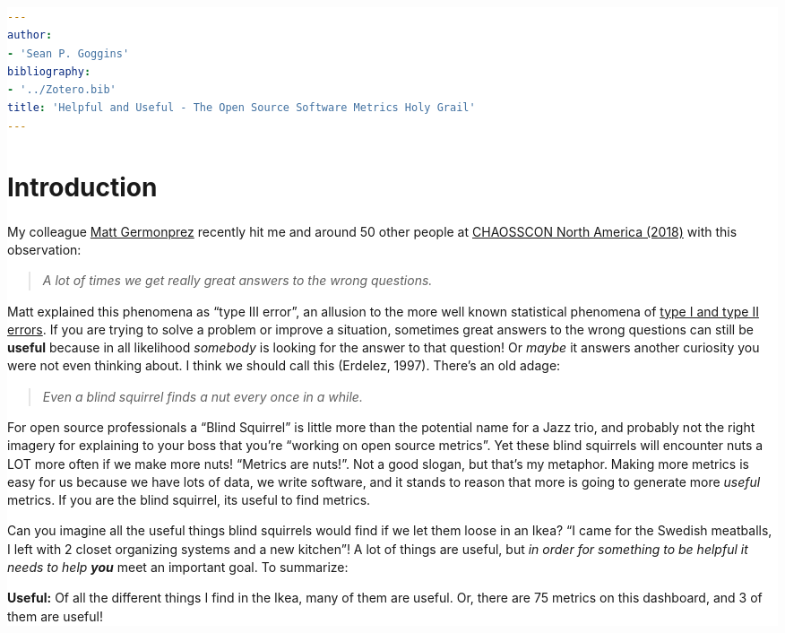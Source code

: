 ```yaml
---
author:
- 'Sean P. Goggins'
bibliography:
- '../Zotero.bib'
title: 'Helpful and Useful - The Open Source Software Metrics Holy Grail'
---
```


# Introduction

My colleague [Matt
Germonprez](https://www.unomaha.edu/college-of-information-science-and-technology/about/faculty-staff/matt-germonprez.php)
recently hit me and around 50 other people at [CHAOSSCON North America
(2018)](https://chaoss.community/chaosscon-2018-na/) with this
observation:

> *A lot of times we get really great answers to the wrong questions.*

Matt explained this phenomena as “type III error”, an allusion to the
more well known statistical phenomena of [type I and type II
errors](https://en.wikipedia.org/wiki/Type_I_and_type_II_errors). If you
are trying to solve a problem or improve a situation, sometimes great
answers to the wrong questions can still be **useful** because in all
likelihood *somebody* is looking for the answer to that question! Or
*maybe* it answers another curiosity you were not even thinking about. I
think we should call this (Erdelez, 1997). There’s an old
adage:

> *Even a blind squirrel finds a nut every once in a while.*

For open source professionals a “Blind Squirrel” is little more than the
potential name for a Jazz trio, and probably not the right imagery for
explaining to your boss that you’re “working on open source metrics”.
Yet these blind squirrels will encounter nuts a LOT more often if we
make more nuts! “Metrics are nuts!”. Not a good slogan, but that’s my
metaphor. Making more metrics is easy for us because we have lots of
data, we write software, and it stands to reason that more is going to
generate more *useful* metrics. If you are the blind squirrel, its
useful to find metrics.

Can you imagine all the useful things blind squirrels would find if we
let them loose in an Ikea? “I came for the Swedish meatballs, I left
with 2 closet organizing systems and a new kitchen”! A lot of things are
useful, but *in order for something to be helpful it needs to help
**you*** meet an important goal. To summarize:

**Useful:** Of all the different things I find in the Ikea, many of them
are useful. Or, there are 75 metrics on this dashboard, and 3 of them
are useful!
